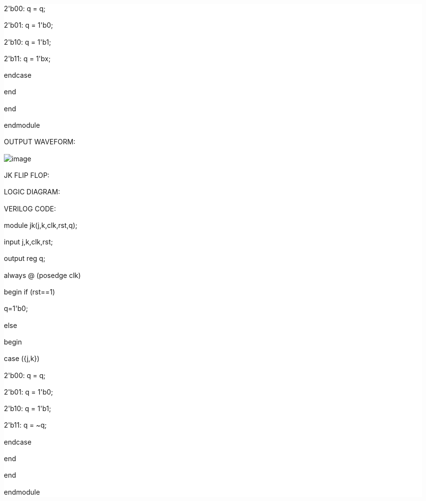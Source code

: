 2'b00: q = q;

2'b01: q = 1'b0;

2'b10: q = 1'b1;

2'b11: q = 1'bx;

endcase

end

end

endmodule

OUTPUT WAVEFORM:


![image](https://github.com/Padmeshwaraan/VLSI-EXPERIMENT-4/assets/160568747/93c1efbe-38e4-4df7-aa9e-581043b07668)

 
JK FLIP FLOP:

LOGIC DIAGRAM:



 
VERILOG CODE:

module jk(j,k,clk,rst,q);

input j,k,clk,rst;

output reg q;

always @ (posedge clk)

begin 
if (rst==1)

q=1'b0;

else 

begin

case ({j,k})

2'b00: q = q;

2'b01: q = 1'b0;

2'b10: q = 1'b1;

2'b11: q = ~q;

endcase

end

end

endmodule
